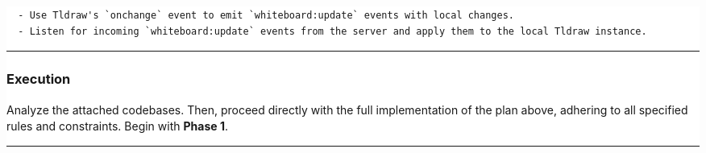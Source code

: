       - Use Tldraw's `onchange` event to emit `whiteboard:update` events with local changes.
      - Listen for incoming `whiteboard:update` events from the server and apply them to the local Tldraw instance.

---

### **Execution**

Analyze the attached codebases. Then, proceed directly with the full implementation of the plan above, adhering to all specified rules and constraints. Begin with **Phase 1**.

---
